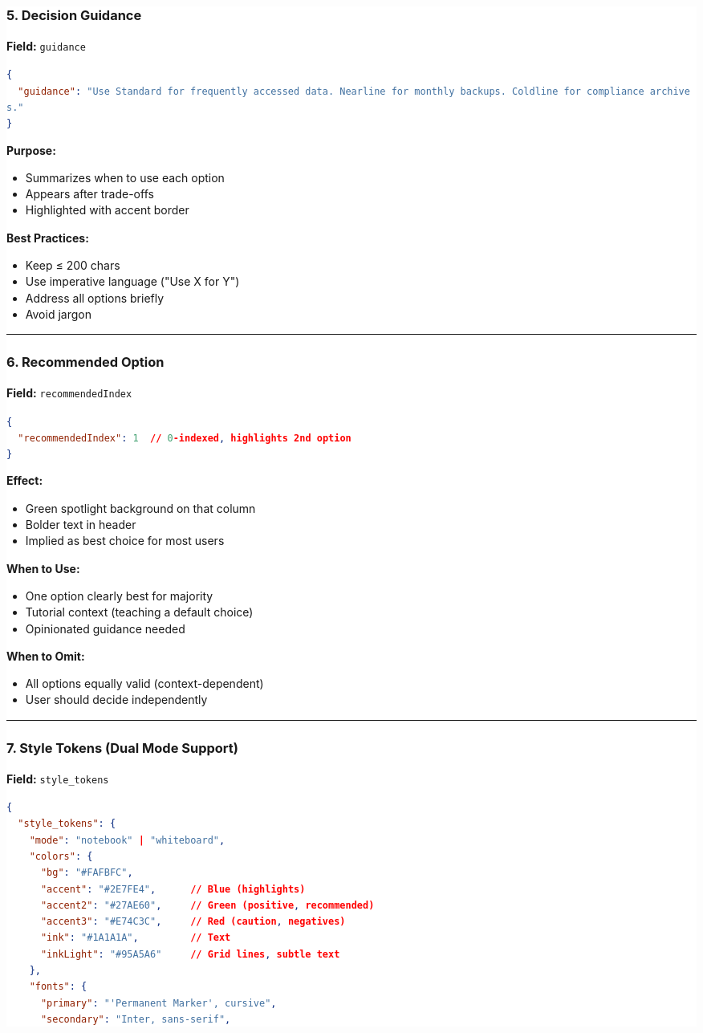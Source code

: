 ### 5. Decision Guidance

**Field:** `guidance`

```json
{
  "guidance": "Use Standard for frequently accessed data. Nearline for monthly backups. Coldline for compliance archives."
}
```

**Purpose:**
- Summarizes when to use each option
- Appears after trade-offs
- Highlighted with accent border

**Best Practices:**
- Keep ≤ 200 chars
- Use imperative language ("Use X for Y")
- Address all options briefly
- Avoid jargon

---

### 6. Recommended Option

**Field:** `recommendedIndex`

```json
{
  "recommendedIndex": 1  // 0-indexed, highlights 2nd option
}
```

**Effect:**
- Green spotlight background on that column
- Bolder text in header
- Implied as best choice for most users

**When to Use:**
- One option clearly best for majority
- Tutorial context (teaching a default choice)
- Opinionated guidance needed

**When to Omit:**
- All options equally valid (context-dependent)
- User should decide independently

---

### 7. Style Tokens (Dual Mode Support)

**Field:** `style_tokens`

```json
{
  "style_tokens": {
    "mode": "notebook" | "whiteboard",
    "colors": {
      "bg": "#FAFBFC",
      "accent": "#2E7FE4",      // Blue (highlights)
      "accent2": "#27AE60",     // Green (positive, recommended)
      "accent3": "#E74C3C",     // Red (caution, negatives)
      "ink": "#1A1A1A",         // Text
      "inkLight": "#95A5A6"     // Grid lines, subtle text
    },
    "fonts": {
      "primary": "'Permanent Marker', cursive",
      "secondary": "Inter, sans-serif",
```